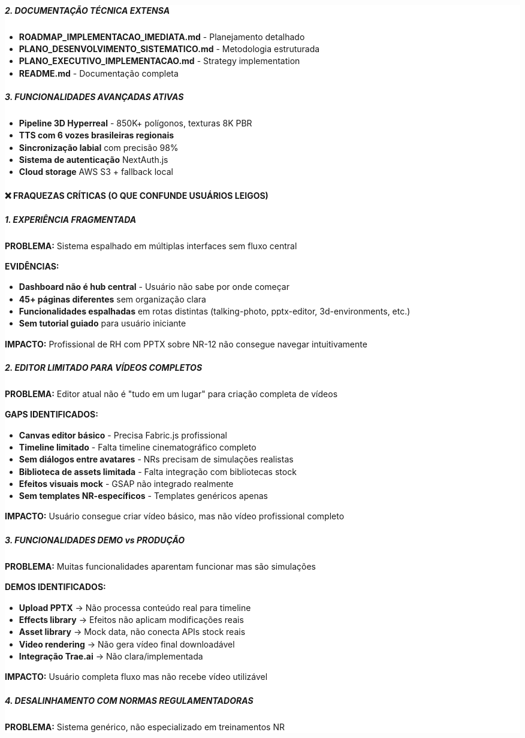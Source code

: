 ##### **2. DOCUMENTAÇÃO TÉCNICA EXTENSA**
- **ROADMAP_IMPLEMENTACAO_IMEDIATA.md** - Planejamento detalhado
- **PLANO_DESENVOLVIMENTO_SISTEMATICO.md** - Metodologia estruturada
- **PLANO_EXECUTIVO_IMPLEMENTACAO.md** - Strategy implementation
- **README.md** - Documentação completa

##### **3. FUNCIONALIDADES AVANÇADAS ATIVAS**
- **Pipeline 3D Hyperreal** - 850K+ polígonos, texturas 8K PBR
- **TTS com 6 vozes brasileiras regionais** 
- **Sincronização labial** com precisão 98%
- **Sistema de autenticação** NextAuth.js
- **Cloud storage** AWS S3 + fallback local

#### **❌ FRAQUEZAS CRÍTICAS (O QUE CONFUNDE USUÁRIOS LEIGOS)**

##### **1. EXPERIÊNCIA FRAGMENTADA**
**PROBLEMA:** Sistema espalhado em múltiplas interfaces sem fluxo central

**EVIDÊNCIAS:**
- **Dashboard não é hub central** - Usuário não sabe por onde começar
- **45+ páginas diferentes** sem organização clara
- **Funcionalidades espalhadas** em rotas distintas (talking-photo, pptx-editor, 3d-environments, etc.)
- **Sem tutorial guiado** para usuário iniciante

**IMPACTO:** Profissional de RH com PPTX sobre NR-12 não consegue navegar intuitivamente

##### **2. EDITOR LIMITADO PARA VÍDEOS COMPLETOS**
**PROBLEMA:** Editor atual não é "tudo em um lugar" para criação completa de vídeos

**GAPS IDENTIFICADOS:**
- **Canvas editor básico** - Precisa Fabric.js profissional
- **Timeline limitado** - Falta timeline cinematográfico completo
- **Sem diálogos entre avatares** - NRs precisam de simulações realistas
- **Biblioteca de assets limitada** - Falta integração com bibliotecas stock
- **Efeitos visuais mock** - GSAP não integrado realmente
- **Sem templates NR-específicos** - Templates genéricos apenas

**IMPACTO:** Usuário consegue criar vídeo básico, mas não vídeo profissional completo

##### **3. FUNCIONALIDADES DEMO vs PRODUÇÃO**
**PROBLEMA:** Muitas funcionalidades aparentam funcionar mas são simulações

**DEMOS IDENTIFICADOS:**
- **Upload PPTX** → Não processa conteúdo real para timeline
- **Effects library** → Efeitos não aplicam modificações reais
- **Asset library** → Mock data, não conecta APIs stock reais
- **Video rendering** → Não gera vídeo final downloadável
- **Integração Trae.ai** → Não clara/implementada

**IMPACTO:** Usuário completa fluxo mas não recebe vídeo utilizável

##### **4. DESALINHAMENTO COM NORMAS REGULAMENTADORAS**
**PROBLEMA:** Sistema genérico, não especializado em treinamentos NR
